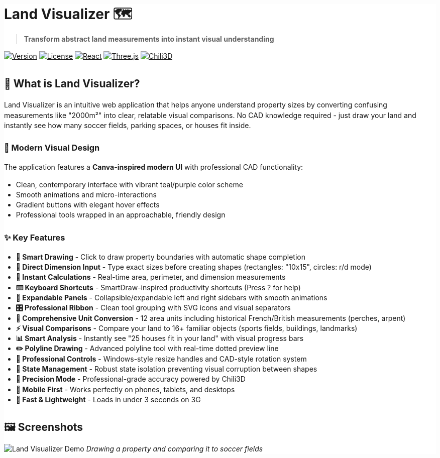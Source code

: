 # Land Visualizer 🗺️

> **Transform abstract land measurements into instant visual understanding**

[![Version](https://img.shields.io/badge/version-0.1.0-blue.svg)](https://github.com/yourusername/land-visualizer)
[![License](https://img.shields.io/badge/license-MIT-green.svg)](LICENSE)
[![React](https://img.shields.io/badge/React-18.2-61dafb.svg)](https://reactjs.org/)
[![Three.js](https://img.shields.io/badge/Three.js-r157-black.svg)](https://threejs.org/)
[![Chili3D](https://img.shields.io/badge/Chili3D-0.8.6-red.svg)](https://chili3d.com/)

## 🎯 What is Land Visualizer?

Land Visualizer is an intuitive web application that helps anyone understand property sizes by converting confusing measurements like "2000m²" into clear, relatable visual comparisons. No CAD knowledge required - just draw your land and instantly see how many soccer fields, parking spaces, or houses fit inside.

### 🎨 Modern Visual Design

The application features a **Canva-inspired modern UI** with professional CAD functionality:
- Clean, contemporary interface with vibrant teal/purple color scheme
- Smooth animations and micro-interactions
- Gradient buttons with elegant hover effects
- Professional tools wrapped in an approachable, friendly design

### ✨ Key Features

- **🎨 Smart Drawing** - Click to draw property boundaries with automatic shape completion
- **📐 Direct Dimension Input** - Type exact sizes before creating shapes (rectangles: "10x15", circles: r/d mode)
- **📏 Instant Calculations** - Real-time area, perimeter, and dimension measurements
- **⌨️ Keyboard Shortcuts** - SmartDraw-inspired productivity shortcuts (Press ? for help)
- **🔧 Expandable Panels** - Collapsible/expandable left and right sidebars with smooth animations
- **🎛️ Professional Ribbon** - Clean tool grouping with SVG icons and visual separators
- **🔄 Comprehensive Unit Conversion** - 12 area units including historical French/British measurements (perches, arpent)
- **⚡ Visual Comparisons** - Compare your land to 16+ familiar objects (sports fields, buildings, landmarks)
- **📊 Smart Analysis** - Instantly see "25 houses fit in your land" with visual progress bars
- **✏️ Polyline Drawing** - Advanced polyline tool with real-time dotted preview line
- **🔧 Professional Controls** - Windows-style resize handles and CAD-style rotation system
- **🎯 State Management** - Robust state isolation preventing visual corruption between shapes
- **🎯 Precision Mode** - Professional-grade accuracy powered by Chili3D
- **📱 Mobile First** - Works perfectly on phones, tablets, and desktops
- **🚀 Fast & Lightweight** - Loads in under 3 seconds on 3G

## 🖼️ Screenshots

![Land Visualizer Demo](docs/assets/images/demo.gif)
*Drawing a property and comparing it to soccer fields*
